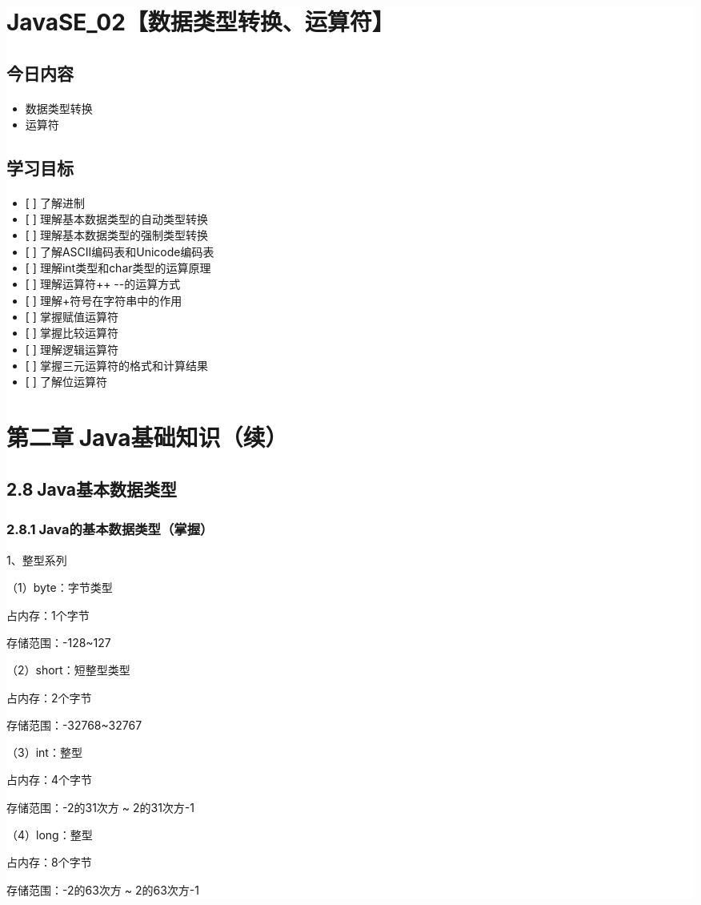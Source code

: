 # JavaSE_02【数据类型转换、运算符】

## 今日内容

- 数据类型转换
- 运算符

## 学习目标

-    [ ] 了解进制
-    [ ] 理解基本数据类型的自动类型转换
-    [ ] 理解基本数据类型的强制类型转换
-    [ ] 了解ASCII编码表和Unicode编码表
-    [ ] 理解int类型和char类型的运算原理
-    [ ] 理解运算符++ --的运算方式
-    [ ] 理解+符号在字符串中的作用
-    [ ] 掌握赋值运算符
-    [ ] 掌握比较运算符
-    [ ] 理解逻辑运算符
-    [ ] 掌握三元运算符的格式和计算结果
-    [ ] 了解位运算符
# 第二章 Java基础知识（续）

## 2.8  Java基本数据类型

### 2.8.1 Java的基本数据类型（掌握）

1、整型系列

（1）byte：字节类型

占内存：1个字节

存储范围：-128~127

（2）short：短整型类型

占内存：2个字节

存储范围：-32768~32767

（3）int：整型

占内存：4个字节

存储范围：-2的31次方 ~ 2的31次方-1

（4）long：整型

占内存：8个字节

存储范围：-2的63次方 ~ 2的63次方-1
